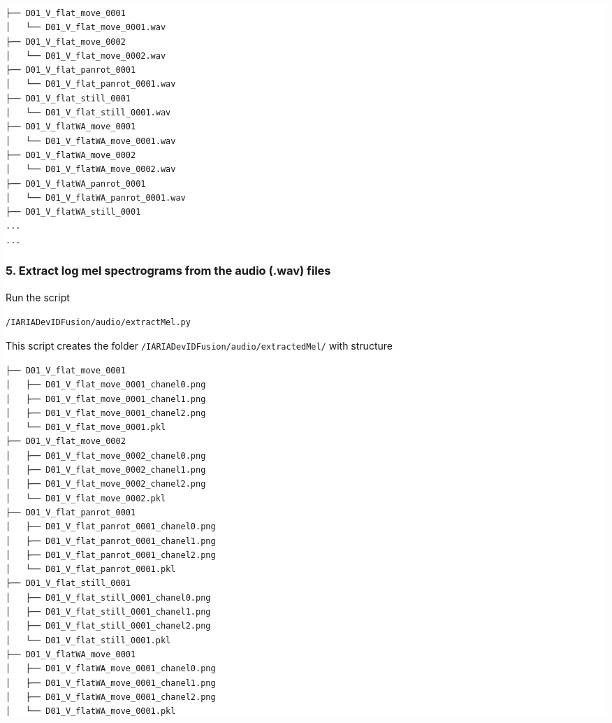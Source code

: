 ```angular2html
├── D01_V_flat_move_0001
│   └── D01_V_flat_move_0001.wav
├── D01_V_flat_move_0002
│   └── D01_V_flat_move_0002.wav
├── D01_V_flat_panrot_0001
│   └── D01_V_flat_panrot_0001.wav
├── D01_V_flat_still_0001
│   └── D01_V_flat_still_0001.wav
├── D01_V_flatWA_move_0001
│   └── D01_V_flatWA_move_0001.wav
├── D01_V_flatWA_move_0002
│   └── D01_V_flatWA_move_0002.wav
├── D01_V_flatWA_panrot_0001
│   └── D01_V_flatWA_panrot_0001.wav
├── D01_V_flatWA_still_0001
...
...
```

### 5. Extract log mel spectrograms from the audio (.wav) files

Run the script 
```angular2
/IARIADevIDFusion/audio/extractMel.py
```

This script creates the folder `/IARIADevIDFusion/audio/extractedMel/` with structure
```angular2html
├── D01_V_flat_move_0001
│   ├── D01_V_flat_move_0001_chanel0.png
│   ├── D01_V_flat_move_0001_chanel1.png
│   ├── D01_V_flat_move_0001_chanel2.png
│   └── D01_V_flat_move_0001.pkl
├── D01_V_flat_move_0002
│   ├── D01_V_flat_move_0002_chanel0.png
│   ├── D01_V_flat_move_0002_chanel1.png
│   ├── D01_V_flat_move_0002_chanel2.png
│   └── D01_V_flat_move_0002.pkl
├── D01_V_flat_panrot_0001
│   ├── D01_V_flat_panrot_0001_chanel0.png
│   ├── D01_V_flat_panrot_0001_chanel1.png
│   ├── D01_V_flat_panrot_0001_chanel2.png
│   └── D01_V_flat_panrot_0001.pkl
├── D01_V_flat_still_0001
│   ├── D01_V_flat_still_0001_chanel0.png
│   ├── D01_V_flat_still_0001_chanel1.png
│   ├── D01_V_flat_still_0001_chanel2.png
│   └── D01_V_flat_still_0001.pkl
├── D01_V_flatWA_move_0001
│   ├── D01_V_flatWA_move_0001_chanel0.png
│   ├── D01_V_flatWA_move_0001_chanel1.png
│   ├── D01_V_flatWA_move_0001_chanel2.png
│   └── D01_V_flatWA_move_0001.pkl
```
